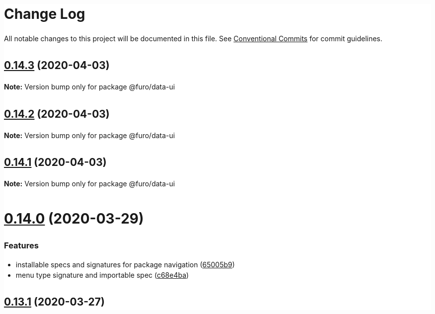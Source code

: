 # Change Log

All notable changes to this project will be documented in this file.
See [Conventional Commits](https://conventionalcommits.org) for commit guidelines.

## [0.14.3](https://github.com/theNorstroem/FuroBaseComponents/compare/@furo/data-ui@0.14.2...@furo/data-ui@0.14.3) (2020-04-03)

**Note:** Version bump only for package @furo/data-ui





## [0.14.2](https://github.com/theNorstroem/FuroBaseComponents/compare/@furo/data-ui@0.14.1...@furo/data-ui@0.14.2) (2020-04-03)

**Note:** Version bump only for package @furo/data-ui





## [0.14.1](https://github.com/theNorstroem/FuroBaseComponents/compare/@furo/data-ui@0.14.0...@furo/data-ui@0.14.1) (2020-04-03)

**Note:** Version bump only for package @furo/data-ui





# [0.14.0](https://github.com/theNorstroem/FuroBaseComponents/compare/@furo/data-ui@0.13.1...@furo/data-ui@0.14.0) (2020-03-29)


### Features

* installable specs and signatures for package navigation ([65005b9](https://github.com/theNorstroem/FuroBaseComponents/commit/65005b9))
* menu type signature and importable spec ([c68e4ba](https://github.com/theNorstroem/FuroBaseComponents/commit/c68e4ba))





## [0.13.1](https://github.com/theNorstroem/FuroBaseComponents/compare/@furo/data-ui@0.13.0...@furo/data-ui@0.13.1) (2020-03-27)

